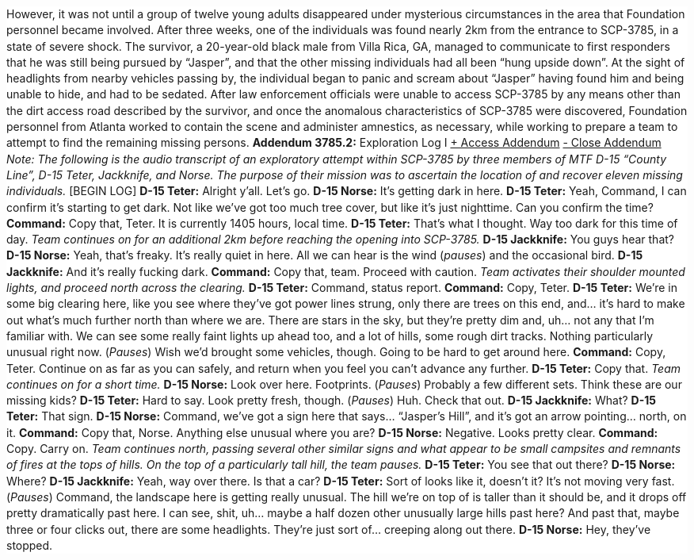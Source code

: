 However, it was not until a group of twelve young adults disappeared under mysterious circumstances in the area that Foundation personnel became involved. After three weeks, one of the individuals was found nearly 2km from the entrance to SCP-3785, in a state of severe shock. The survivor, a 20-year-old black male from Villa Rica, GA, managed to communicate to first responders that he was still being pursued by “Jasper”, and that the other missing individuals had all been “hung upside down”. At the sight of headlights from nearby vehicles passing by, the individual began to panic and scream about “Jasper” having found him and being unable to hide, and had to be sedated.
After law enforcement officials were unable to access SCP-3785 by any means other than the dirt access road described by the survivor, and once the anomalous characteristics of SCP-3785 were discovered, Foundation personnel from Atlanta worked to contain the scene and administer amnestics, as necessary, while working to prepare a team to attempt to find the remaining missing persons.
**Addendum 3785.2:** Exploration Log I
[\+ Access Addendum](javascript:;)
[\- Close Addendum](javascript:;)
_Note: The following is the audio transcript of an exploratory attempt within SCP-3785 by three members of MTF D-15 “County Line”, D-15 Teter, Jackknife, and Norse. The purpose of their mission was to ascertain the location of and recover eleven missing individuals._
[BEGIN LOG]
**D-15 Teter:** Alright y’all. Let’s go.
**D-15 Norse:** It’s getting dark in here.
**D-15 Teter:** Yeah, Command, I can confirm it’s starting to get dark. Not like we’ve got too much tree cover, but like it’s just nighttime. Can you confirm the time?
**Command:** Copy that, Teter. It is currently 1405 hours, local time.
**D-15 Teter:** That’s what I thought. Way too dark for this time of day.
_Team continues on for an additional 2km before reaching the opening into SCP-3785._
**D-15 Jackknife:** You guys hear that?
**D-15 Norse:** Yeah, that’s freaky. It’s really quiet in here. All we can hear is the wind (_pauses_) and the occasional bird.
**D-15 Jackknife:** And it’s really fucking dark.
**Command:** Copy that, team. Proceed with caution.
_Team activates their shoulder mounted lights, and proceed north across the clearing._
**D-15 Teter:** Command, status report.
**Command:** Copy, Teter.
**D-15 Teter:** We’re in some big clearing here, like you see where they’ve got power lines strung, only there are trees on this end, and… it’s hard to make out what’s much further north than where we are. There are stars in the sky, but they’re pretty dim and, uh… not any that I’m familiar with. We can see some really faint lights up ahead too, and a lot of hills, some rough dirt tracks. Nothing particularly unusual right now. (_Pauses_) Wish we’d brought some vehicles, though. Going to be hard to get around here.
**Command:** Copy, Teter. Continue on as far as you can safely, and return when you feel you can’t advance any further.
**D-15 Teter:** Copy that.
_Team continues on for a short time._
**D-15 Norse:** Look over here. Footprints. (_Pauses_) Probably a few different sets. Think these are our missing kids?
**D-15 Teter:** Hard to say. Look pretty fresh, though. (_Pauses_) Huh. Check that out.
**D-15 Jackknife:** What?
**D-15 Teter:** That sign.
**D-15 Norse:** Command, we’ve got a sign here that says… “Jasper’s Hill”, and it’s got an arrow pointing… north, on it.
**Command:** Copy that, Norse. Anything else unusual where you are?
**D-15 Norse:** Negative. Looks pretty clear.
**Command:** Copy. Carry on.
_Team continues north, passing several other similar signs and what appear to be small campsites and remnants of fires at the tops of hills. On the top of a particularly tall hill, the team pauses._
**D-15 Teter:** You see that out there?
**D-15 Norse:** Where?
**D-15 Jackknife:** Yeah, way over there. Is that a car?
**D-15 Teter:** Sort of looks like it, doesn’t it? It’s not moving very fast. (_Pauses_) Command, the landscape here is getting really unusual. The hill we’re on top of is taller than it should be, and it drops off pretty dramatically past here. I can see, shit, uh… maybe a half dozen other unusually large hills past here? And past that, maybe three or four clicks out, there are some headlights. They’re just sort of… creeping along out there.
**D-15 Norse:** Hey, they’ve stopped.